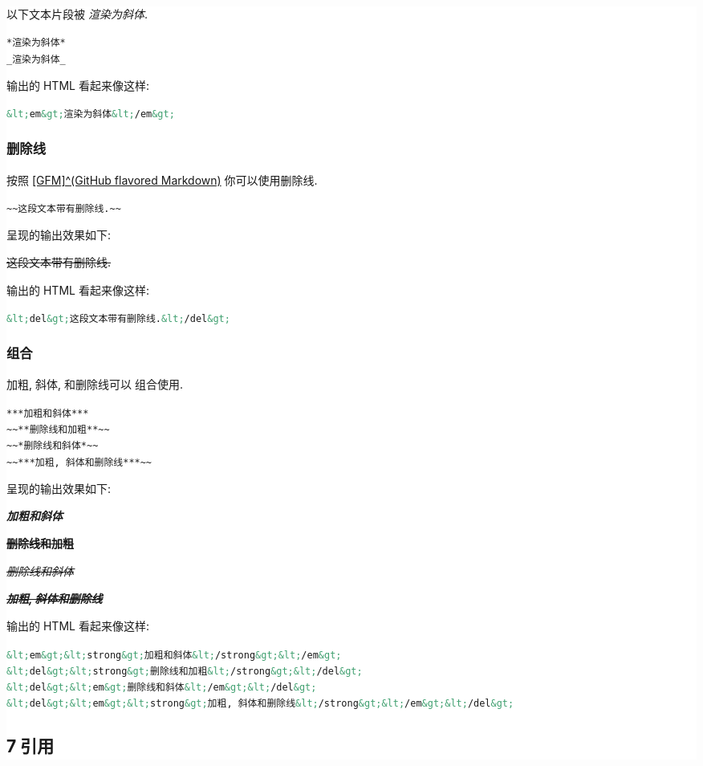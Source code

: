 以下文本片段被 _渲染为斜体_.

```markdown
*渲染为斜体*
_渲染为斜体_
```

输出的 HTML 看起来像这样:

```html
&lt;em&gt;渲染为斜体&lt;/em&gt;
```

### 删除线

按照 [[GFM]^(GitHub flavored Markdown)](https://github.github.com/gfm/) 你可以使用删除线.

```markdown
~~这段文本带有删除线.~~
```

呈现的输出效果如下:

~~这段文本带有删除线.~~

输出的 HTML 看起来像这样:

```html
&lt;del&gt;这段文本带有删除线.&lt;/del&gt;
```

### 组合

加粗, 斜体, 和删除线可以 组合使用.

```markdown
***加粗和斜体***
~~**删除线和加粗**~~
~~*删除线和斜体*~~
~~***加粗, 斜体和删除线***~~
```

呈现的输出效果如下:

***加粗和斜体***

~~**删除线和加粗**~~

~~*删除线和斜体*~~

~~***加粗, 斜体和删除线***~~

输出的 HTML 看起来像这样:

```html
&lt;em&gt;&lt;strong&gt;加粗和斜体&lt;/strong&gt;&lt;/em&gt;
&lt;del&gt;&lt;strong&gt;删除线和加粗&lt;/strong&gt;&lt;/del&gt;
&lt;del&gt;&lt;em&gt;删除线和斜体&lt;/em&gt;&lt;/del&gt;
&lt;del&gt;&lt;em&gt;&lt;strong&gt;加粗, 斜体和删除线&lt;/strong&gt;&lt;/em&gt;&lt;/del&gt;
```

## 7 引用


[^1]: 这是一个数字脚注
[^label]: 这是一个带标签的脚注
[^1]: 这是一个数字脚注
[^label]: 这是一个带标签的脚注
[id]: https://octodex.github.com/images/dojocat.jpg  &#34;The Dojocat&#34;
[id]: https://octodex.github.com/images/dojocat.jpg  &#34;The Dojocat&#34;